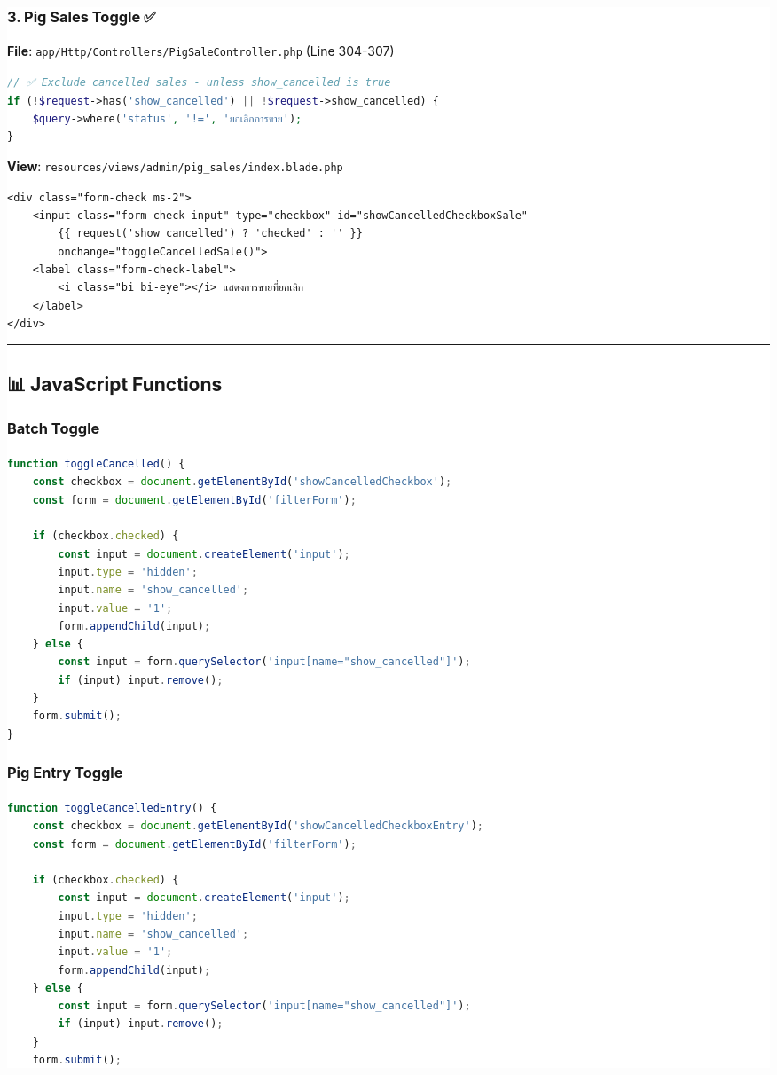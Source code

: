 
### 3. Pig Sales Toggle ✅

**File**: `app/Http/Controllers/PigSaleController.php` (Line 304-307)

```php
// ✅ Exclude cancelled sales - unless show_cancelled is true
if (!$request->has('show_cancelled') || !$request->show_cancelled) {
    $query->where('status', '!=', 'ยกเลิกการขาย');
}
```

**View**: `resources/views/admin/pig_sales/index.blade.php`

```blade
<div class="form-check ms-2">
    <input class="form-check-input" type="checkbox" id="showCancelledCheckboxSale" 
        {{ request('show_cancelled') ? 'checked' : '' }}
        onchange="toggleCancelledSale()">
    <label class="form-check-label">
        <i class="bi bi-eye"></i> แสดงการขายที่ยกเลิก
    </label>
</div>
```

---

## 📊 JavaScript Functions

### Batch Toggle
```javascript
function toggleCancelled() {
    const checkbox = document.getElementById('showCancelledCheckbox');
    const form = document.getElementById('filterForm');
    
    if (checkbox.checked) {
        const input = document.createElement('input');
        input.type = 'hidden';
        input.name = 'show_cancelled';
        input.value = '1';
        form.appendChild(input);
    } else {
        const input = form.querySelector('input[name="show_cancelled"]');
        if (input) input.remove();
    }
    form.submit();
}
```

### Pig Entry Toggle
```javascript
function toggleCancelledEntry() {
    const checkbox = document.getElementById('showCancelledCheckboxEntry');
    const form = document.getElementById('filterForm');
    
    if (checkbox.checked) {
        const input = document.createElement('input');
        input.type = 'hidden';
        input.name = 'show_cancelled';
        input.value = '1';
        form.appendChild(input);
    } else {
        const input = form.querySelector('input[name="show_cancelled"]');
        if (input) input.remove();
    }
    form.submit();
```